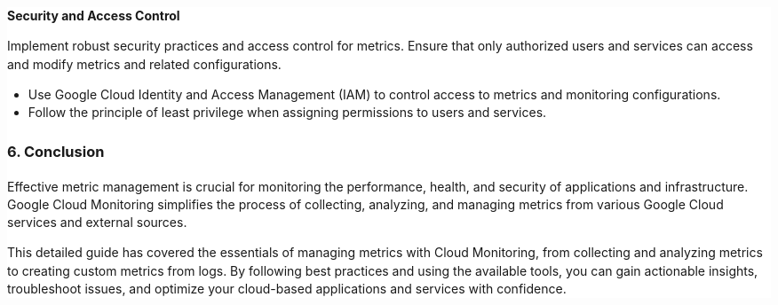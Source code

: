 **Security and Access Control**

Implement robust security practices and access control for metrics. Ensure that only authorized users and services can access and modify metrics and related configurations.

- Use Google Cloud Identity and Access Management (IAM) to control access to metrics and monitoring configurations.
- Follow the principle of least privilege when assigning permissions to users and services.

### 6. Conclusion

Effective metric management is crucial for monitoring the performance, health, and security of applications and infrastructure. Google Cloud Monitoring simplifies the process of collecting, analyzing, and managing metrics from various Google Cloud services and external sources.

This detailed guide has covered the essentials of managing metrics with Cloud Monitoring, from collecting and analyzing metrics to creating custom metrics from logs. By following best practices and using the available tools, you can gain actionable insights, troubleshoot issues, and optimize your cloud-based applications and services with confidence.
